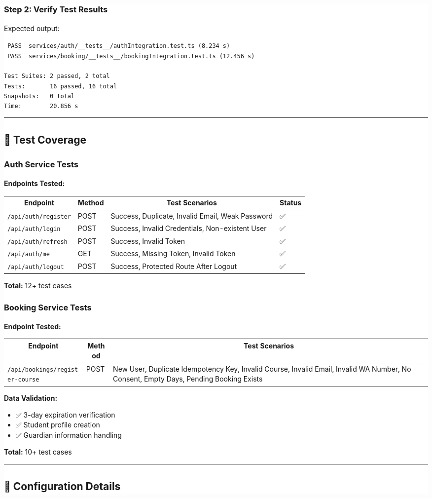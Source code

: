 ### Step 2: Verify Test Results

Expected output:
```
 PASS  services/auth/__tests__/authIntegration.test.ts (8.234 s)
 PASS  services/booking/__tests__/bookingIntegration.test.ts (12.456 s)

Test Suites: 2 passed, 2 total
Tests:       16 passed, 16 total
Snapshots:   0 total
Time:        20.856 s
```

---

## 🧪 Test Coverage

### Auth Service Tests

**Endpoints Tested:**

| Endpoint | Method | Test Scenarios | Status |
|----------|--------|----------------|--------|
| `/api/auth/register` | POST | Success, Duplicate, Invalid Email, Weak Password | ✅ |
| `/api/auth/login` | POST | Success, Invalid Credentials, Non-existent User | ✅ |
| `/api/auth/refresh` | POST | Success, Invalid Token | ✅ |
| `/api/auth/me` | GET | Success, Missing Token, Invalid Token | ✅ |
| `/api/auth/logout` | POST | Success, Protected Route After Logout | ✅ |

**Total:** 12+ test cases

### Booking Service Tests

**Endpoint Tested:**

| Endpoint | Method | Test Scenarios |
|----------|--------|----------------|
| `/api/bookings/register-course` | POST | New User, Duplicate Idempotency Key, Invalid Course, Invalid Email, Invalid WA Number, No Consent, Empty Days, Pending Booking Exists |

**Data Validation:**
- ✅ 3-day expiration verification
- ✅ Student profile creation
- ✅ Guardian information handling

**Total:** 10+ test cases

---

## 🔧 Configuration Details
